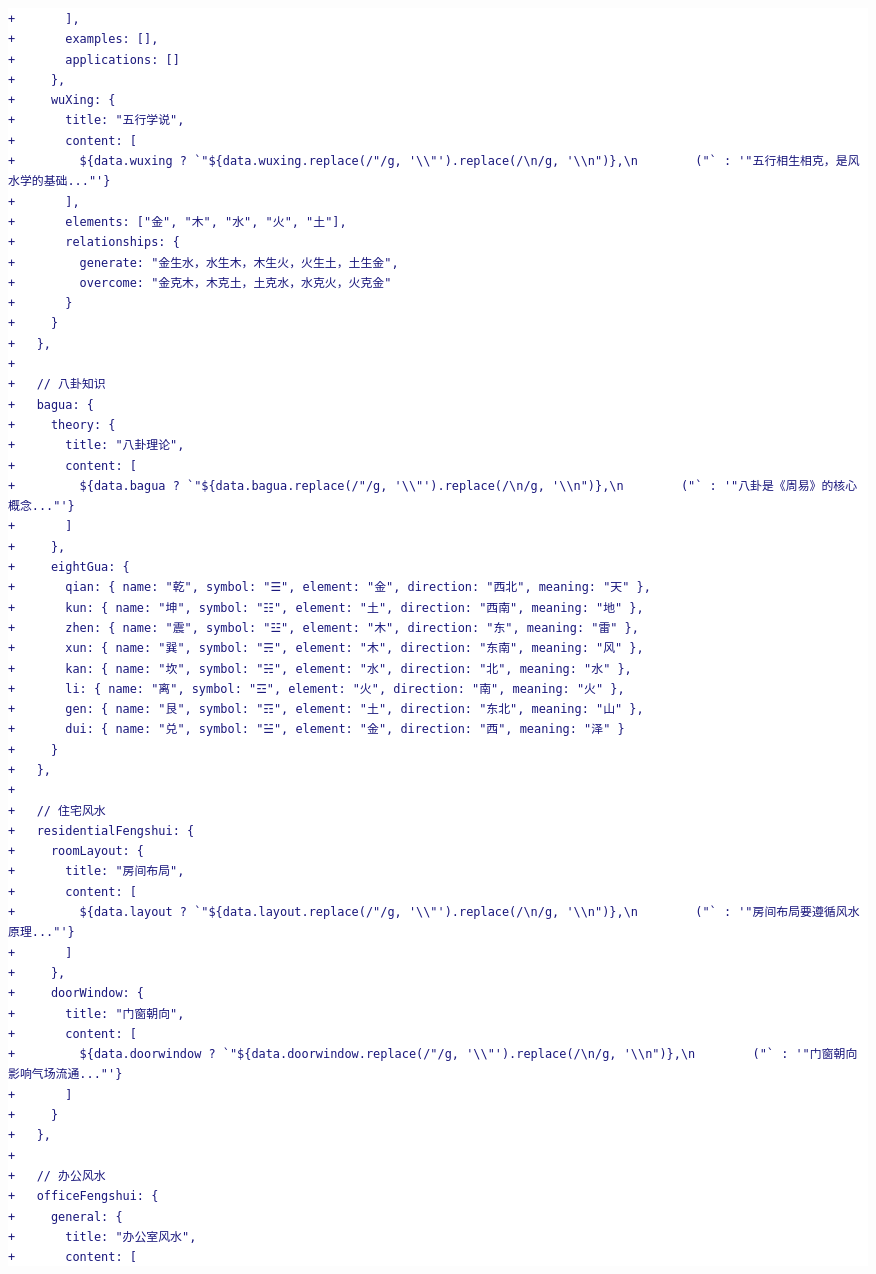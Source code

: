 ```diff
+       ],
+       examples: [],
+       applications: []
+     },
+     wuXing: {
+       title: "五行学说",
+       content: [
+         ${data.wuxing ? `"${data.wuxing.replace(/"/g, '\\"').replace(/\n/g, '\\n")},\n        ("` : '"五行相生相克，是风水学的基础..."'}
+       ],
+       elements: ["金", "木", "水", "火", "土"],
+       relationships: {
+         generate: "金生水，水生木，木生火，火生土，土生金",
+         overcome: "金克木，木克土，土克水，水克火，火克金"
+       }
+     }
+   },
+   
+   // 八卦知识
+   bagua: {
+     theory: {
+       title: "八卦理论",
+       content: [
+         ${data.bagua ? `"${data.bagua.replace(/"/g, '\\"').replace(/\n/g, '\\n")},\n        ("` : '"八卦是《周易》的核心概念..."'}
+       ]
+     },
+     eightGua: {
+       qian: { name: "乾", symbol: "☰", element: "金", direction: "西北", meaning: "天" },
+       kun: { name: "坤", symbol: "☷", element: "土", direction: "西南", meaning: "地" },
+       zhen: { name: "震", symbol: "☳", element: "木", direction: "东", meaning: "雷" },
+       xun: { name: "巽", symbol: "☴", element: "木", direction: "东南", meaning: "风" },
+       kan: { name: "坎", symbol: "☵", element: "水", direction: "北", meaning: "水" },
+       li: { name: "离", symbol: "☲", element: "火", direction: "南", meaning: "火" },
+       gen: { name: "艮", symbol: "☶", element: "土", direction: "东北", meaning: "山" },
+       dui: { name: "兑", symbol: "☱", element: "金", direction: "西", meaning: "泽" }
+     }
+   },
+   
+   // 住宅风水
+   residentialFengshui: {
+     roomLayout: {
+       title: "房间布局",
+       content: [
+         ${data.layout ? `"${data.layout.replace(/"/g, '\\"').replace(/\n/g, '\\n")},\n        ("` : '"房间布局要遵循风水原理..."'}
+       ]
+     },
+     doorWindow: {
+       title: "门窗朝向",
+       content: [
+         ${data.doorwindow ? `"${data.doorwindow.replace(/"/g, '\\"').replace(/\n/g, '\\n")},\n        ("` : '"门窗朝向影响气场流通..."'}
+       ]
+     }
+   },
+   
+   // 办公风水
+   officeFengshui: {
+     general: {
+       title: "办公室风水",
+       content: [
```